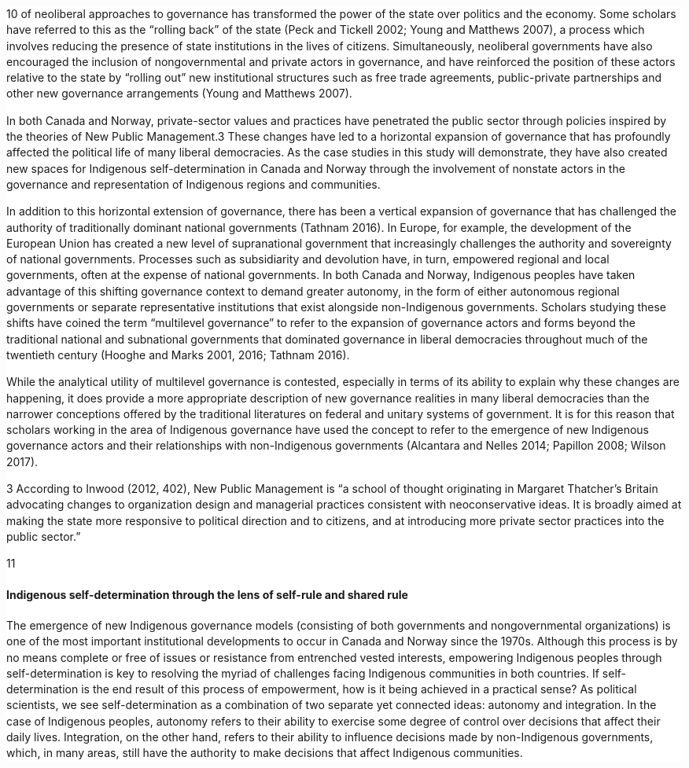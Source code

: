 10
of neoliberal approaches to governance has transformed the power of the state over politics and the economy. Some scholars have referred to this as the “rolling back” of the state (Peck and Tickell 2002; Young and Matthews 2007), a process which involves reducing the presence of state institutions in the lives of citizens. Simultaneously, neoliberal governments have also encouraged the inclusion of nongovernmental and private actors in governance, and have reinforced the position of these actors relative to the state by “rolling out” new institutional structures such as free trade agreements, public-private partnerships and other new governance arrangements (Young and
Matthews 2007).

In both Canada and Norway, private-sector values and practices have penetrated the public sector through policies inspired by the theories of New Public Management.3 These changes have led to a horizontal expansion of governance that has profoundly affected the political life of many liberal democracies. As the case studies in this study will demonstrate, they have also created new spaces for Indigenous self-determination in Canada and Norway through the involvement of nonstate actors in the governance and representation of Indigenous regions and communities.

In addition to this horizontal extension of governance, there has been a vertical expansion of governance that has challenged the authority of traditionally dominant national governments (Tathnam 2016). In Europe, for example, the development of the European Union has created a new level of supranational government that increasingly challenges the authority and sovereignty of national governments. Processes such as subsidiarity and devolution have, in turn, empowered regional and local governments, often at the expense of national governments. In both Canada and Norway, Indigenous peoples have taken advantage of this shifting governance context to demand greater autonomy, in the form of either autonomous regional governments or separate representative institutions that exist alongside non-Indigenous governments. Scholars studying these shifts have coined the term “multilevel governance” to refer to the expansion of governance actors and forms beyond the traditional national and subnational governments that dominated governance in liberal democracies throughout much of the twentieth century (Hooghe and Marks 2001, 2016; Tathnam 2016).

While the analytical utility of multilevel governance is contested, especially in terms of its ability to explain why these changes are happening, it does provide a more appropriate description of new governance realities in many liberal democracies than the narrower conceptions offered by the traditional literatures on federal and unitary systems of government. It is for this reason that scholars working in the area of Indigenous governance have used the concept to refer to the emergence of new Indigenous governance actors and their relationships with non-Indigenous governments (Alcantara and Nelles 2014; Papillon 2008; Wilson 2017).

3 According to Inwood (2012, 402), New Public Management is “a school of thought originating in Margaret Thatcher’s Britain advocating changes to organization design and managerial practices consistent with neoconservative ideas. It is broadly aimed at making the state more responsive to political direction and to citizens, and at introducing more private sector practices into the public sector.”


11
#### Indigenous self-determination through the lens of self-rule and shared rule

The emergence of new Indigenous governance models (consisting of both governments and nongovernmental organizations) is one of the most important institutional developments to occur in Canada and Norway since the 1970s. Although this process is by no means complete or free of issues or resistance from entrenched vested interests, empowering Indigenous peoples through self-determination is key to resolving the myriad of challenges facing Indigenous communities in both countries. If self-determination is the end result of this process of empowerment, how is it being achieved in a practical sense? As political scientists, we see self-determination as a combination of two separate yet connected ideas: autonomy and integration. In the case of Indigenous peoples, autonomy refers to their ability to exercise some degree of control over decisions that affect their daily lives. Integration, on the other hand, refers to their ability to influence decisions made by non-Indigenous governments, which, in many areas, still have the authority to make decisions that affect Indigenous communities.
